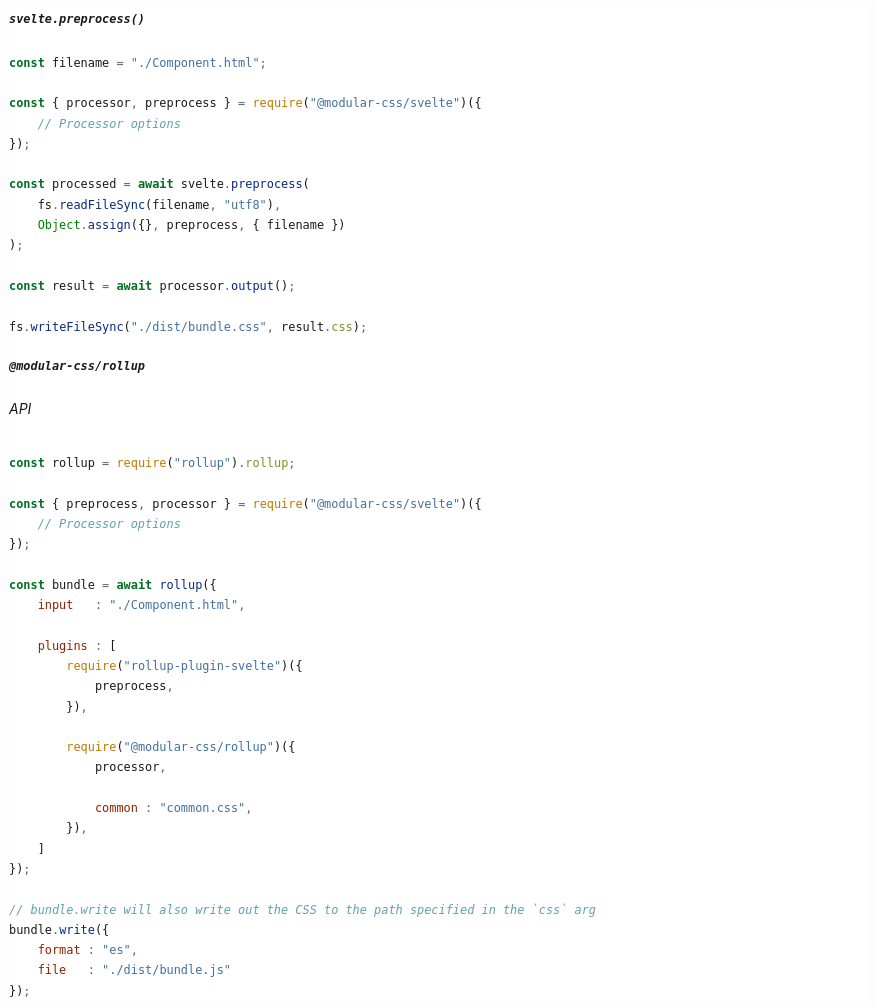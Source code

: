 ##### `svelte.preprocess()`

```js
const filename = "./Component.html";

const { processor, preprocess } = require("@modular-css/svelte")({
    // Processor options
});

const processed = await svelte.preprocess(
    fs.readFileSync(filename, "utf8"),
    Object.assign({}, preprocess, { filename })
);

const result = await processor.output();

fs.writeFileSync("./dist/bundle.css", result.css);
```

##### `@modular-css/rollup`

###### API

```js
const rollup = require("rollup").rollup;

const { preprocess, processor } = require("@modular-css/svelte")({
    // Processor options
});

const bundle = await rollup({
    input   : "./Component.html",
    
    plugins : [
        require("rollup-plugin-svelte")({
            preprocess,
        }),

        require("@modular-css/rollup")({
            processor,

            common : "common.css",
        }),
    ]
});

// bundle.write will also write out the CSS to the path specified in the `css` arg
bundle.write({
    format : "es",
    file   : "./dist/bundle.js"
});
```
